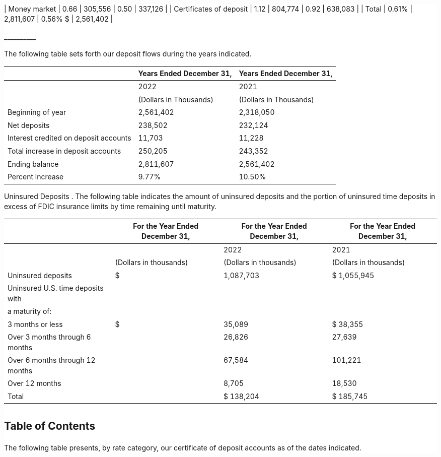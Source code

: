 | Money market                 | 0.66                   | 305,556                | 0.50                   | 337,126                |
| Certificates of deposit      | 1.12                   | 804,774                | 0.92                   | 638,083                |
| Total                        | 0.61%                  | 2,811,607              | 0.56% $                | 2,561,402              |

\_\_\_\_\_\_\_\_\_\_

The following table sets forth our deposit flows during the years indicated.

|                                       | Years Ended December 31,   | Years Ended December 31,   |
|---------------------------------------|----------------------------|----------------------------|
|                                       | 2022                       | 2021                       |
|                                       | (Dollars in Thousands)     | (Dollars in Thousands)     |
| Beginning of year                     | 2,561,402                  | 2,318,050                  |
| Net deposits                          | 238,502                    | 232,124                    |
| Interest credited on deposit accounts | 11,703                     | 11,228                     |
| Total increase in deposit accounts    | 250,205                    | 243,352                    |
| Ending balance                        | 2,811,607                  | 2,561,402                  |
| Percent increase                      | 9.77%                      | 10.50%                     |

Uninsured Deposits . The following table indicates the amount of uninsured deposits and the portion of uninsured time deposits in excess of FDIC insurance limits by time remaining until maturity.

|                                   | For the Year Ended December 31,   | For the Year Ended December 31,   | For the Year Ended December 31,   |
|-----------------------------------|-----------------------------------|-----------------------------------|-----------------------------------|
|                                   |                                   | 2022                              | 2021                              |
|                                   | (Dollars in thousands)            | (Dollars in thousands)            | (Dollars in thousands)            |
| Uninsured deposits                | $                                 | 1,087,703                         | $   1,055,945                     |
| Uninsured U.S. time deposits with |                                   |                                   |                                   |
| a maturity of:                    |                                   |                                   |                                   |
| 3 months or less                  | $                                 | 35,089                            | $  38,355                         |
| Over 3 months through 6 months    |                                   | 26,826                            | 27,639                            |
| Over 6 months through 12 months   |                                   | 67,584                            | 101,221                           |
| Over 12 months                    |                                   | 8,705                             | 18,530                            |
| Total                             |                                   | $   138,204                       | $   185,745                       |

## Table of Contents

The following table presents, by rate category, our certificate of deposit accounts as of the dates indicated.
